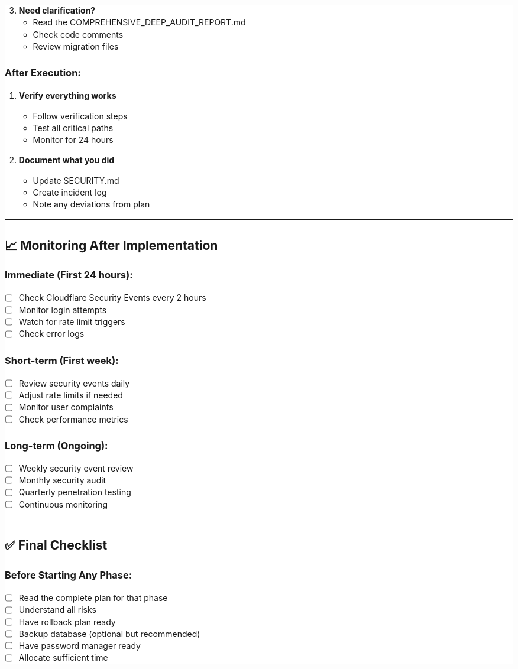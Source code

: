 3. **Need clarification?**
   - Read the COMPREHENSIVE_DEEP_AUDIT_REPORT.md
   - Check code comments
   - Review migration files

### After Execution:

1. **Verify everything works**
   - Follow verification steps
   - Test all critical paths
   - Monitor for 24 hours

2. **Document what you did**
   - Update SECURITY.md
   - Create incident log
   - Note any deviations from plan

---

## 📈 Monitoring After Implementation

### Immediate (First 24 hours):
- [ ] Check Cloudflare Security Events every 2 hours
- [ ] Monitor login attempts
- [ ] Watch for rate limit triggers
- [ ] Check error logs

### Short-term (First week):
- [ ] Review security events daily
- [ ] Adjust rate limits if needed
- [ ] Monitor user complaints
- [ ] Check performance metrics

### Long-term (Ongoing):
- [ ] Weekly security event review
- [ ] Monthly security audit
- [ ] Quarterly penetration testing
- [ ] Continuous monitoring

---

## ✅ Final Checklist

### Before Starting Any Phase:
- [ ] Read the complete plan for that phase
- [ ] Understand all risks
- [ ] Have rollback plan ready
- [ ] Backup database (optional but recommended)
- [ ] Have password manager ready
- [ ] Allocate sufficient time
